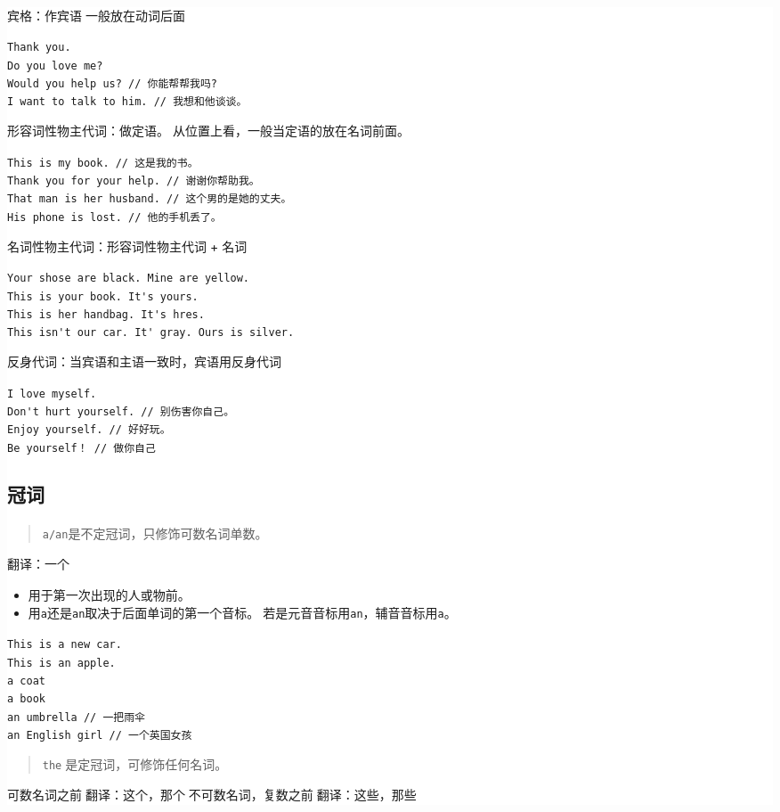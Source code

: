 宾格：作宾语
一般放在动词后面
```
Thank you.
Do you love me?
Would you help us? // 你能帮帮我吗?
I want to talk to him. // 我想和他谈谈。
```

形容词性物主代词：做定语。
从位置上看，一般当定语的放在名词前面。
```
This is my book. // 这是我的书。
Thank you for your help. // 谢谢你帮助我。
That man is her husband. // 这个男的是她的丈夫。
His phone is lost. // 他的手机丢了。
```

名词性物主代词：形容词性物主代词 + 名词

```
Your shose are black. Mine are yellow.
This is your book. It's yours.
This is her handbag. It's hres.
This isn't our car. It' gray. Ours is silver.
```

反身代词：当宾语和主语一致时，宾语用反身代词
```
I love myself.
Don't hurt yourself. // 别伤害你自己。
Enjoy yourself. // 好好玩。
Be yourself！ // 做你自己
```

## 冠词

> `a/an`是不定冠词，只修饰可数名词单数。

翻译：一个

- 用于第一次出现的人或物前。
- 用`a`还是`an`取决于后面单词的第一个音标。	若是元音音标用`an`，辅音音标用`a`。

```
This is a new car.
This is an apple.
a coat
a book
an umbrella // 一把雨伞
an English girl // 一个英国女孩
```

> `the`	是定冠词，可修饰任何名词。

可数名词之前
翻译：这个，那个
不可数名词，复数之前
翻译：这些，那些
